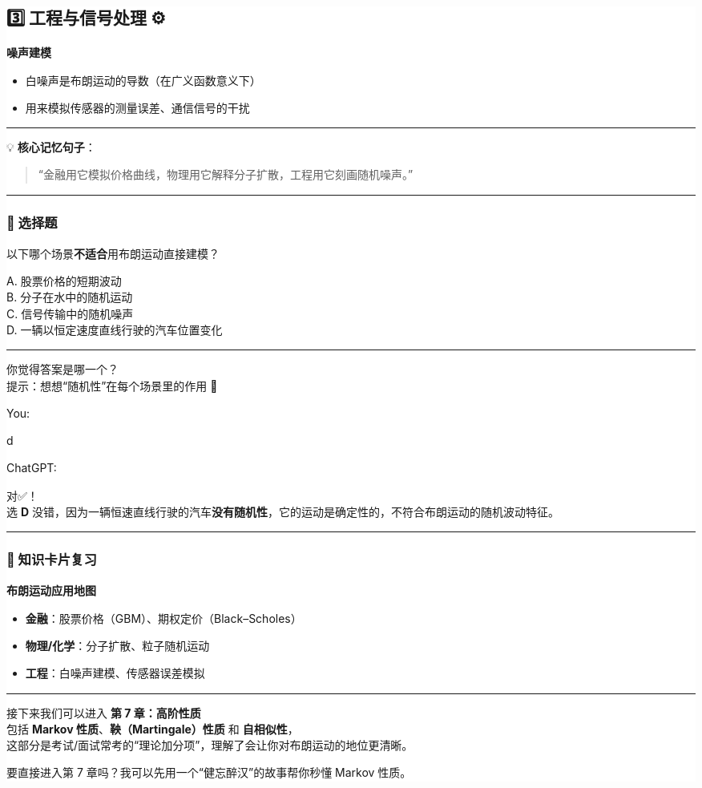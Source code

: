 ## 3️⃣ 工程与信号处理 ⚙️

**噪声建模**

-   白噪声是布朗运动的导数（在广义函数意义下）
    
-   用来模拟传感器的测量误差、通信信号的干扰
    

---

💡 **核心记忆句子**：

> “金融用它模拟价格曲线，物理用它解释分子扩散，工程用它刻画随机噪声。”

---

### 🎯 选择题

以下哪个场景**不适合**用布朗运动直接建模？

A. 股票价格的短期波动  
B. 分子在水中的随机运动  
C. 信号传输中的随机噪声  
D. 一辆以恒定速度直线行驶的汽车位置变化

---

你觉得答案是哪一个？  
提示：想想“随机性”在每个场景里的作用 🤔

You: 

d

ChatGPT: 

对✅！  
选 **D** 没错，因为一辆恒速直线行驶的汽车**没有随机性**，它的运动是确定性的，不符合布朗运动的随机波动特征。

---

### 📌 知识卡片复习

**布朗运动应用地图**

-   **金融**：股票价格（GBM）、期权定价（Black–Scholes）
    
-   **物理/化学**：分子扩散、粒子随机运动
    
-   **工程**：白噪声建模、传感器误差模拟
    

---

接下来我们可以进入 **第 7 章：高阶性质**  
包括 **Markov 性质**、**鞅（Martingale）性质** 和 **自相似性**，  
这部分是考试/面试常考的“理论加分项”，理解了会让你对布朗运动的地位更清晰。

要直接进入第 7 章吗？我可以先用一个“健忘醉汉”的故事帮你秒懂 Markov 性质。
